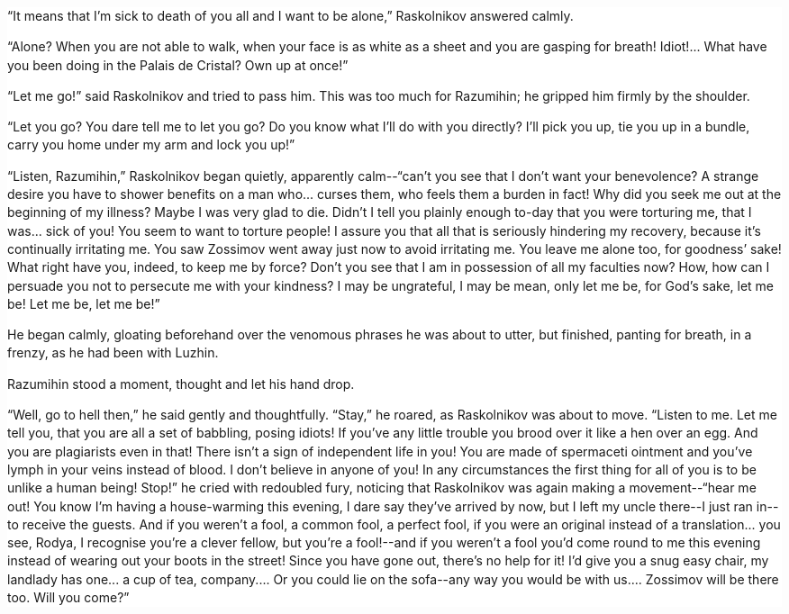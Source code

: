 “It means that I’m sick to death of you all and I want to be alone,”
 Raskolnikov answered calmly.

“Alone? When you are not able to walk, when your face is as white as a
sheet and you are gasping for breath! Idiot!... What have you been doing
in the Palais de Cristal? Own up at once!”

“Let me go!” said Raskolnikov and tried to pass him. This was too much
for Razumihin; he gripped him firmly by the shoulder.

“Let you go? You dare tell me to let you go? Do you know what I’ll do
with you directly? I’ll pick you up, tie you up in a bundle, carry you
home under my arm and lock you up!”

“Listen, Razumihin,” Raskolnikov began quietly, apparently calm--“can’t
you see that I don’t want your benevolence? A strange desire you have to
shower benefits on a man who... curses them, who feels them a burden in
fact! Why did you seek me out at the beginning of my illness? Maybe I
was very glad to die. Didn’t I tell you plainly enough to-day that
you were torturing me, that I was... sick of you! You seem to want to
torture people! I assure you that all that is seriously hindering my
recovery, because it’s continually irritating me. You saw Zossimov
went away just now to avoid irritating me. You leave me alone too, for
goodness’ sake! What right have you, indeed, to keep me by force? Don’t
you see that I am in possession of all my faculties now? How, how can
I persuade you not to persecute me with your kindness? I may be
ungrateful, I may be mean, only let me be, for God’s sake, let me be!
Let me be, let me be!”

He began calmly, gloating beforehand over the venomous phrases he was
about to utter, but finished, panting for breath, in a frenzy, as he had
been with Luzhin.

Razumihin stood a moment, thought and let his hand drop.

“Well, go to hell then,” he said gently and thoughtfully. “Stay,” he
roared, as Raskolnikov was about to move. “Listen to me. Let me tell
you, that you are all a set of babbling, posing idiots! If you’ve any
little trouble you brood over it like a hen over an egg. And you are
plagiarists even in that! There isn’t a sign of independent life in
you! You are made of spermaceti ointment and you’ve lymph in your veins
instead of blood. I don’t believe in anyone of you! In any circumstances
the first thing for all of you is to be unlike a human being! Stop!” he
cried with redoubled fury, noticing that Raskolnikov was again making
a movement--“hear me out! You know I’m having a house-warming this
evening, I dare say they’ve arrived by now, but I left my uncle there--I
just ran in--to receive the guests. And if you weren’t a fool, a common
fool, a perfect fool, if you were an original instead of a translation...
you see, Rodya, I recognise you’re a clever fellow, but you’re a
fool!--and if you weren’t a fool you’d come round to me this evening
instead of wearing out your boots in the street! Since you have gone
out, there’s no help for it! I’d give you a snug easy chair, my landlady
has one... a cup of tea, company.... Or you could lie on the sofa--any
way you would be with us.... Zossimov will be there too. Will you come?”
